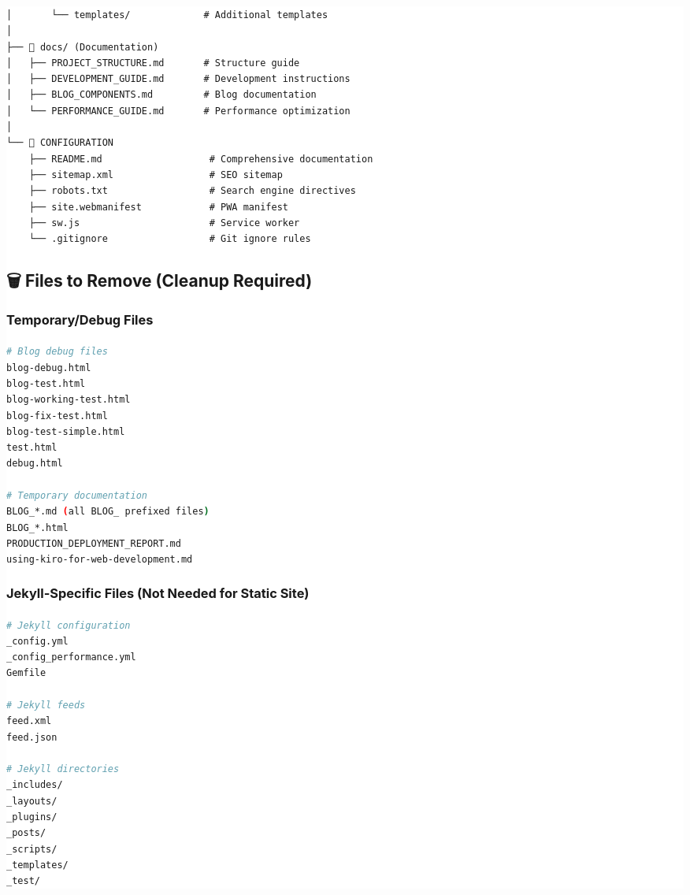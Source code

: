 ```
│       └── templates/             # Additional templates
│
├── 📁 docs/ (Documentation)
│   ├── PROJECT_STRUCTURE.md       # Structure guide
│   ├── DEVELOPMENT_GUIDE.md       # Development instructions
│   ├── BLOG_COMPONENTS.md         # Blog documentation
│   └── PERFORMANCE_GUIDE.md       # Performance optimization
│
└── 📄 CONFIGURATION
    ├── README.md                   # Comprehensive documentation
    ├── sitemap.xml                 # SEO sitemap
    ├── robots.txt                  # Search engine directives
    ├── site.webmanifest            # PWA manifest
    ├── sw.js                       # Service worker
    └── .gitignore                  # Git ignore rules
```

## 🗑️ Files to Remove (Cleanup Required)

### Temporary/Debug Files
```bash
# Blog debug files
blog-debug.html
blog-test.html
blog-working-test.html
blog-fix-test.html
blog-test-simple.html
test.html
debug.html

# Temporary documentation
BLOG_*.md (all BLOG_ prefixed files)
BLOG_*.html
PRODUCTION_DEPLOYMENT_REPORT.md
using-kiro-for-web-development.md
```

### Jekyll-Specific Files (Not Needed for Static Site)
```bash
# Jekyll configuration
_config.yml
_config_performance.yml
Gemfile

# Jekyll feeds
feed.xml
feed.json

# Jekyll directories
_includes/
_layouts/
_plugins/
_posts/
_scripts/
_templates/
_test/
```
